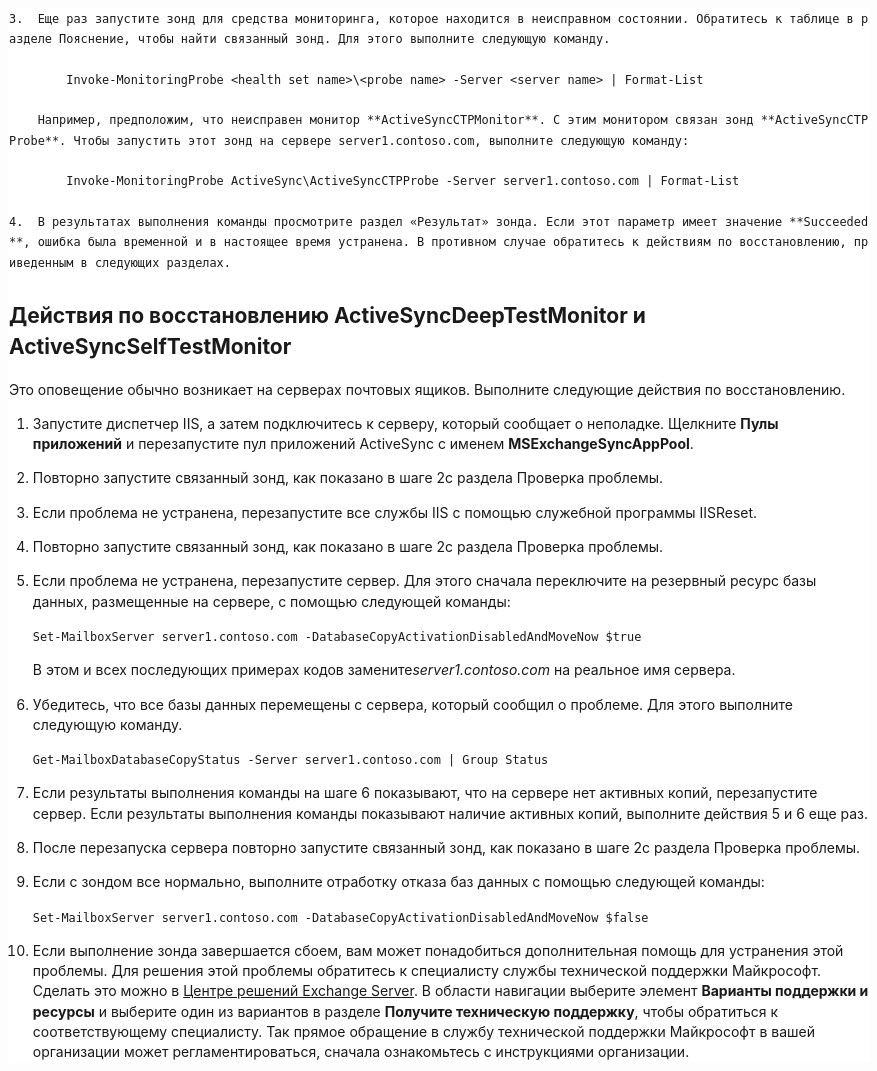     3.  Еще раз запустите зонд для средства мониторинга, которое находится в неисправном состоянии. Обратитесь к таблице в разделе Пояснение, чтобы найти связанный зонд. Для этого выполните следующую команду.
        
            Invoke-MonitoringProbe <health set name>\<probe name> -Server <server name> | Format-List
        
        Например, предположим, что неисправен монитор **ActiveSyncCTPMonitor**. С этим монитором связан зонд **ActiveSyncCTPProbe**. Чтобы запустить этот зонд на сервере server1.contoso.com, выполните следующую команду:
        
            Invoke-MonitoringProbe ActiveSync\ActiveSyncCTPProbe -Server server1.contoso.com | Format-List
    
    4.  В результатах выполнения команды просмотрите раздел «Результат» зонда. Если этот параметр имеет значение **Succeeded**, ошибка была временной и в настоящее время устранена. В противном случае обратитесь к действиям по восстановлению, приведенным в следующих разделах.

## Действия по восстановлению ActiveSyncDeepTestMonitor и ActiveSyncSelfTestMonitor

Это оповещение обычно возникает на серверах почтовых ящиков. Выполните следующие действия по восстановлению.

1.  Запустите диспетчер IIS, а затем подключитесь к серверу, который сообщает о неполадке. Щелкните **Пулы приложений** и перезапустите пул приложений ActiveSync с именем **MSExchangeSyncAppPool**.

2.  Повторно запустите связанный зонд, как показано в шаге 2c раздела Проверка проблемы.

3.  Если проблема не устранена, перезапустите все службы IIS с помощью служебной программы IISReset.

4.  Повторно запустите связанный зонд, как показано в шаге 2c раздела Проверка проблемы.

5.  Если проблема не устранена, перезапустите сервер. Для этого сначала переключите на резервный ресурс базы данных, размещенные на сервере, с помощью следующей команды:
    
        Set-MailboxServer server1.contoso.com -DatabaseCopyActivationDisabledAndMoveNow $true
    
    В этом и всех последующих примерах кодов замените*server1.contoso.com* на реальное имя сервера.

6.  Убедитесь, что все базы данных перемещены с сервера, который сообщил о проблеме. Для этого выполните следующую команду.
    
        Get-MailboxDatabaseCopyStatus -Server server1.contoso.com | Group Status

7.  Если результаты выполнения команды на шаге 6 показывают, что на сервере нет активных копий, перезапустите сервер. Если результаты выполнения команды показывают наличие активных копий, выполните действия 5 и 6 еще раз.

8.  После перезапуска сервера повторно запустите связанный зонд, как показано в шаге 2c раздела Проверка проблемы.

9.  Если с зондом все нормально, выполните отработку отказа баз данных с помощью следующей команды:
    
        Set-MailboxServer server1.contoso.com -DatabaseCopyActivationDisabledAndMoveNow $false

10. Если выполнение зонда завершается сбоем, вам может понадобиться дополнительная помощь для устранения этой проблемы. Для решения этой проблемы обратитесь к специалисту службы технической поддержки Майкрософт. Сделать это можно в [Центре решений Exchange Server](http://go.microsoft.com/fwlink/p/?linkid=180809). В области навигации выберите элемент **Варианты поддержки и ресурсы** и выберите один из вариантов в разделе **Получите техническую поддержку**, чтобы обратиться к соответствующему специалисту. Так прямое обращение в службу технической поддержки Майкрософт в вашей организации может регламентироваться, сначала ознакомьтесь с инструкциями организации.
